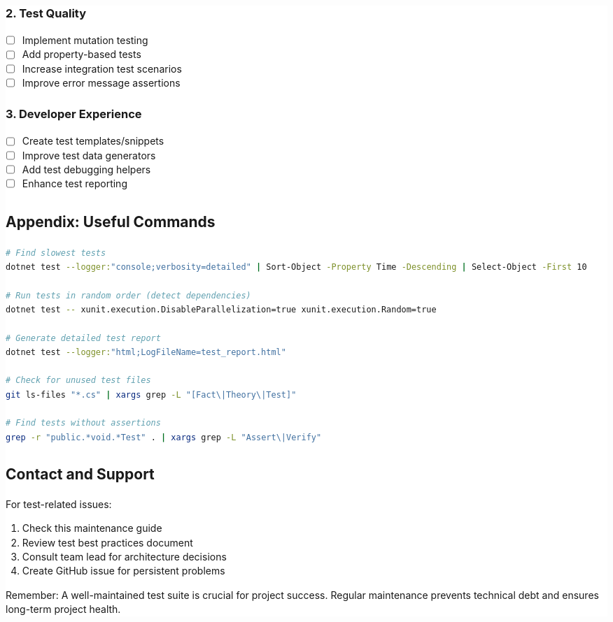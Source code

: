 ### 2. Test Quality
- [ ] Implement mutation testing
- [ ] Add property-based tests
- [ ] Increase integration test scenarios
- [ ] Improve error message assertions

### 3. Developer Experience
- [ ] Create test templates/snippets
- [ ] Improve test data generators
- [ ] Add test debugging helpers
- [ ] Enhance test reporting

## Appendix: Useful Commands

```bash
# Find slowest tests
dotnet test --logger:"console;verbosity=detailed" | Sort-Object -Property Time -Descending | Select-Object -First 10

# Run tests in random order (detect dependencies)
dotnet test -- xunit.execution.DisableParallelization=true xunit.execution.Random=true

# Generate detailed test report
dotnet test --logger:"html;LogFileName=test_report.html"

# Check for unused test files
git ls-files "*.cs" | xargs grep -L "[Fact\|Theory\|Test]"

# Find tests without assertions
grep -r "public.*void.*Test" . | xargs grep -L "Assert\|Verify"
```

## Contact and Support

For test-related issues:
1. Check this maintenance guide
2. Review test best practices document
3. Consult team lead for architecture decisions
4. Create GitHub issue for persistent problems

Remember: A well-maintained test suite is crucial for project success. Regular maintenance prevents technical debt and ensures long-term project health.